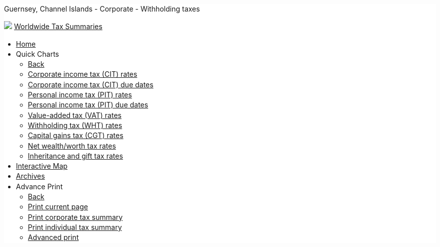 








Guernsey, Channel Islands - Corporate - Withholding taxes










































[![](-/media/world-wide-tax-summaries/dev/new-pwclogo.ashx%3Frev=857d31d9188a45cb89c2a139fca9bbc2&revision=857d31d9-188a-45cb-89c2-a139fca9bbc2&hash=185803B13B63A76ED59B9489B23256389302FCC5)](index.html)
[Worldwide Tax Summaries](index.html)

* [Home](index.html)
* Quick Charts
  + [Back](guernsey%3FtopicTypeId=d81ae229-7a96-42b6-8259-b912bb9d0322.html#)
  + [Corporate income tax (CIT) rates](quick-charts/corporate-income-tax-cit-rates.html)
  + [Corporate income tax (CIT) due dates](quick-charts/corporate-income-tax-cit-due-dates.html)
  + [Personal income tax (PIT) rates](quick-charts/personal-income-tax-pit-rates.html)
  + [Personal income tax (PIT) due dates](quick-charts/personal-income-tax-pit-due-dates.html)
  + [Value-added tax (VAT) rates](quick-charts/value-added-tax-vat-rates.html)
  + [Withholding tax (WHT) rates](quick-charts/withholding-tax-wht-rates.html)
  + [Capital gains tax (CGT) rates](quick-charts/capital-gains-tax-cgt-rates.html)
  + [Net wealth/worth tax rates](quick-charts/net-wealth-worth-tax-rates.html)
  + [Inheritance and gift tax rates](quick-charts/inheritance-and-gift-tax-rates.html)
* [Interactive Map](interactive-map.html)
* [Archives](archives.html)
* Advance Print
  + [Back](guernsey%3FtopicTypeId=d81ae229-7a96-42b6-8259-b912bb9d0322.html#)
  + [Print current page](guernsey%3FtopicTypeId=d81ae229-7a96-42b6-8259-b912bb9d0322.html#)
  + [Print corporate tax summary](guernsey%3FtopicTypeId=d81ae229-7a96-42b6-8259-b912bb9d0322.html#)
  + [Print individual tax summary](guernsey%3FtopicTypeId=d81ae229-7a96-42b6-8259-b912bb9d0322.html#)
  + [Advanced print](guernsey%3FtopicTypeId=d81ae229-7a96-42b6-8259-b912bb9d0322.html#)
